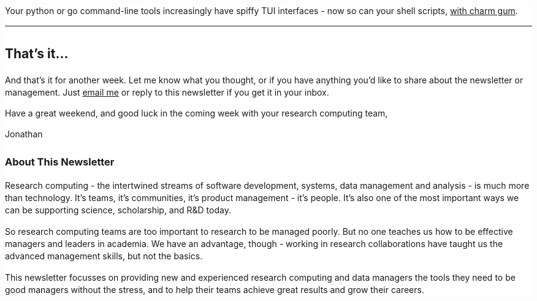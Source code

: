 Your python or go command-line tools increasingly have spiffy TUI interfaces - now so can your shell scripts, [with charm gum](https://github.com/charmbracelet/gum).

----------

## That’s it…

And that’s it for another week.  Let me know what you thought, or if you have anything you’d like to share about the newsletter or management.  Just [email me](mailto:jonathan@researchcomputingteams.org) or reply to this newsletter if you get it in your inbox.

Have a great weekend, and good luck in the coming week with your research computing team,

Jonathan

### About This Newsletter

Research computing - the intertwined streams of software development, systems, data management and analysis - is much more than technology.  It’s teams, it’s communities, it’s product management - it’s people.  It’s also one of the most important ways we can be supporting science, scholarship, and R&D today.

So research computing teams are too important to research to be managed poorly.  But no one teaches us how to be effective managers and leaders in academia.  We have an advantage, though - working in research collaborations have taught us the advanced management skills, but not the basics.

This newsletter focusses on providing new and experienced research computing and data managers the tools they need to be good managers without the stress, and to help their teams achieve great results and grow their careers.
